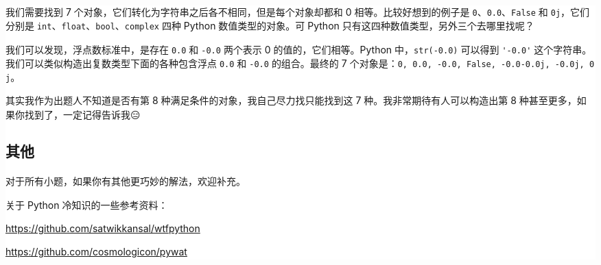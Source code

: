 我们需要找到 7 个对象，它们转化为字符串之后各不相同，但是每个对象却都和 0 相等。比较好想到的例子是 `0`、`0.0`、`False` 和 `0j`，它们分别是 `int`、`float`、`bool`、`complex` 四种 Python 数值类型的对象。可 Python 只有这四种数值类型，另外三个去哪里找呢？

我们可以发现，浮点数标准中，是存在 `0.0` 和 `-0.0` 两个表示 0 的值的，它们相等。Python 中，`str(-0.0)` 可以得到 `'-0.0'` 这个字符串。我们可以类似构造出复数类型下面的各种包含浮点 `0.0` 和 `-0.0` 的组合。最终的 7 个对象是：`0, 0.0, -0.0, False, -0.0-0.0j, -0.0j, 0j`。

其实我作为出题人不知道是否有第 8 种满足条件的对象，我自己尽力找只能找到这 7 种。我非常期待有人可以构造出第 8 种甚至更多，如果你找到了，一定记得告诉我😑

## 其他

对于所有小题，如果你有其他更巧妙的解法，欢迎补充。

关于 Python 冷知识的一些参考资料：

<https://github.com/satwikkansal/wtfpython>

<https://github.com/cosmologicon/pywat>
